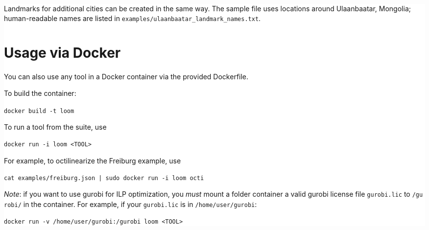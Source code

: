 Landmarks for additional cities can be created in the same way. The sample
file uses locations around Ulaanbaatar, Mongolia; human-readable names are
listed in `examples/ulaanbaatar_landmark_names.txt`.

Usage via Docker
================

You can also use any tool in a Docker container via the provided Dockerfile.

To build the container:

```
docker build -t loom
```

To run a tool from the suite, use

```
docker run -i loom <TOOL>
```

For example, to octilinearize the Freiburg example, use

```
cat examples/freiburg.json | sudo docker run -i loom octi
```

*Note*: if you want to use gurobi for ILP optimization, you *must* mount a folder container a valid gurobi license file `gurobi.lic` to `/gurobi/` in the container. For example, if your `gurobi.lic` is in `/home/user/gurobi`:

```
docker run -v /home/user/gurobi:/gurobi loom <TOOL>
```
